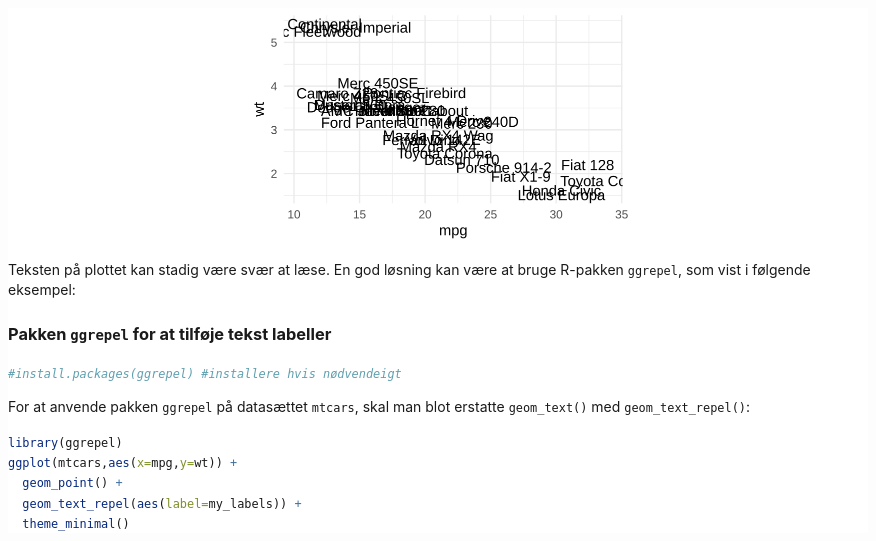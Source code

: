 <img src="04-visual_files/figure-html/unnamed-chunk-22-1.svg" width="384" style="display: block; margin: auto;" />

Teksten på plottet kan stadig være svær at læse. En god løsning kan være at bruge R-pakken `ggrepel`, som vist i følgende eksempel:

### Pakken `ggrepel` for at tilføje tekst labeller


``` r
#install.packages(ggrepel) #installere hvis nødvendeigt
```

For at anvende pakken `ggrepel` på datasættet `mtcars`, skal man blot erstatte `geom_text()` med `geom_text_repel()`:


``` r
library(ggrepel)
ggplot(mtcars,aes(x=mpg,y=wt)) + 
  geom_point() +
  geom_text_repel(aes(label=my_labels)) + 
  theme_minimal()
```
